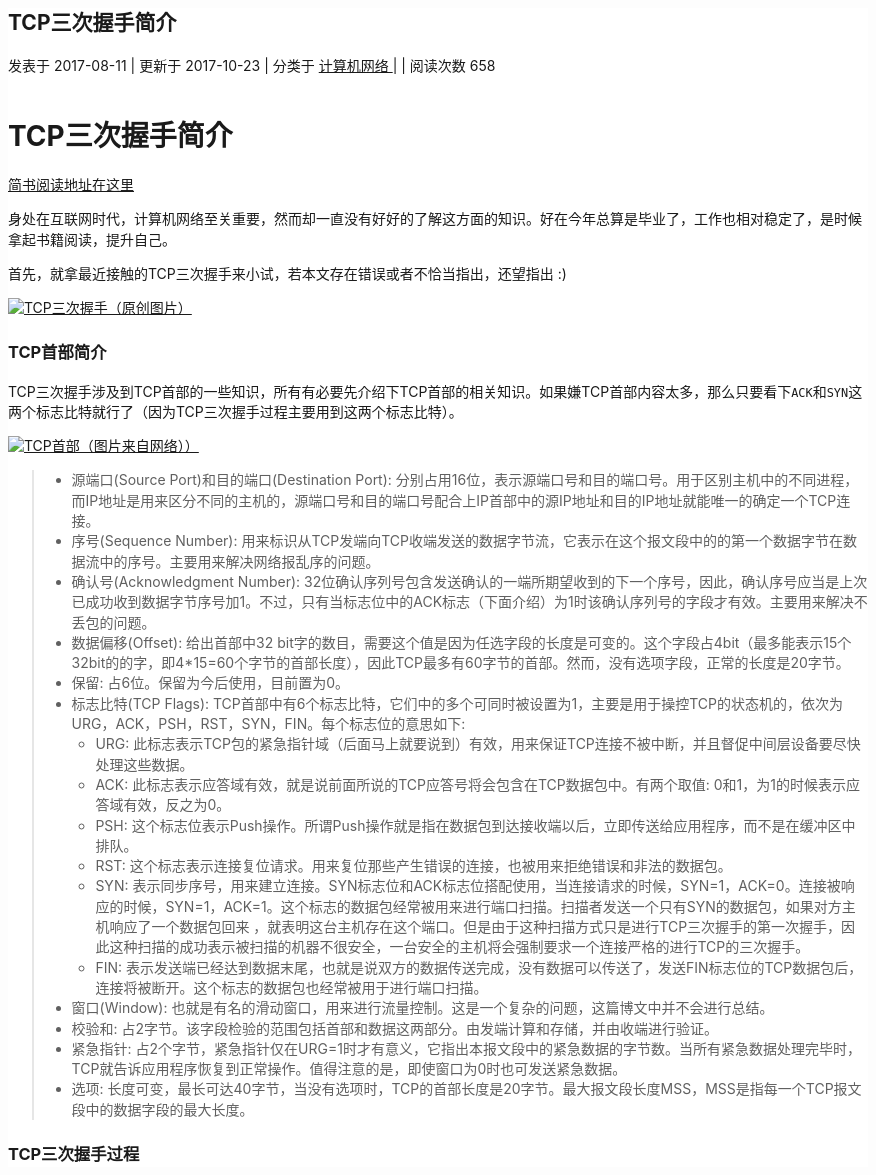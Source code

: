 ## TCP三次握手简介

 发表于 2017-08-11 | 更新于 2017-10-23 | 分类于 [计算机网络 ](https://jiar.github.io/categories/计算机网络/)| | 阅读次数 658

# TCP三次握手简介

[简书阅读地址在这里](http://www.jianshu.com/p/448f37ed29fe)

身处在互联网时代，计算机网络至关重要，然而却一直没有好好的了解这方面的知识。好在今年总算是毕业了，工作也相对稳定了，是时候拿起书籍阅读，提升自己。

首先，就拿最近接触的TCP三次握手来小试，若本文存在错误或者不恰当指出，还望指出 :)

[![TCP三次握手（原创图片）](https://jiar.github.io/2017/08/11/TCP%E4%B8%89%E6%AC%A1%E6%8F%A1%E6%89%8B%E7%AE%80%E4%BB%8B/tcp_hand_shake_detail.png)](https://jiar.github.io/2017/08/11/TCP三次握手简介/tcp_hand_shake_detail.png)



### TCP首部简介

TCP三次握手涉及到TCP首部的一些知识，所有有必要先介绍下TCP首部的相关知识。如果嫌TCP首部内容太多，那么只要看下`ACK`和`SYN`这两个标志比特就行了（因为TCP三次握手过程主要用到这两个标志比特）。

[![TCP首部（图片来自网络））](https://jiar.github.io/2017/08/11/TCP%E4%B8%89%E6%AC%A1%E6%8F%A1%E6%89%8B%E7%AE%80%E4%BB%8B/tcp_head.png)](https://jiar.github.io/2017/08/11/TCP三次握手简介/tcp_head.png)

> - 源端口(Source Port)和目的端口(Destination Port): 分别占用16位，表示源端口号和目的端口号。用于区别主机中的不同进程，而IP地址是用来区分不同的主机的，源端口号和目的端口号配合上IP首部中的源IP地址和目的IP地址就能唯一的确定一个TCP连接。
> - 序号(Sequence Number): 用来标识从TCP发端向TCP收端发送的数据字节流，它表示在这个报文段中的的第一个数据字节在数据流中的序号。主要用来解决网络报乱序的问题。
> - 确认号(Acknowledgment Number): 32位确认序列号包含发送确认的一端所期望收到的下一个序号，因此，确认序号应当是上次已成功收到数据字节序号加1。不过，只有当标志位中的ACK标志（下面介绍）为1时该确认序列号的字段才有效。主要用来解决不丢包的问题。
> - 数据偏移(Offset): 给出首部中32 bit字的数目，需要这个值是因为任选字段的长度是可变的。这个字段占4bit（最多能表示15个32bit的的字，即4*15=60个字节的首部长度），因此TCP最多有60字节的首部。然而，没有选项字段，正常的长度是20字节。
> - 保留: 占6位。保留为今后使用，目前置为0。
> - 标志比特(TCP Flags): TCP首部中有6个标志比特，它们中的多个可同时被设置为1，主要是用于操控TCP的状态机的，依次为URG，ACK，PSH，RST，SYN，FIN。每个标志位的意思如下:
>   - URG: 此标志表示TCP包的紧急指针域（后面马上就要说到）有效，用来保证TCP连接不被中断，并且督促中间层设备要尽快处理这些数据。
>   - ACK: 此标志表示应答域有效，就是说前面所说的TCP应答号将会包含在TCP数据包中。有两个取值: 0和1，为1的时候表示应答域有效，反之为0。
>   - PSH: 这个标志位表示Push操作。所谓Push操作就是指在数据包到达接收端以后，立即传送给应用程序，而不是在缓冲区中排队。
>   - RST: 这个标志表示连接复位请求。用来复位那些产生错误的连接，也被用来拒绝错误和非法的数据包。
>   - SYN: 表示同步序号，用来建立连接。SYN标志位和ACK标志位搭配使用，当连接请求的时候，SYN=1，ACK=0。连接被响应的时候，SYN=1，ACK=1。这个标志的数据包经常被用来进行端口扫描。扫描者发送一个只有SYN的数据包，如果对方主机响应了一个数据包回来 ，就表明这台主机存在这个端口。但是由于这种扫描方式只是进行TCP三次握手的第一次握手，因此这种扫描的成功表示被扫描的机器不很安全，一台安全的主机将会强制要求一个连接严格的进行TCP的三次握手。
>   - FIN: 表示发送端已经达到数据末尾，也就是说双方的数据传送完成，没有数据可以传送了，发送FIN标志位的TCP数据包后，连接将被断开。这个标志的数据包也经常被用于进行端口扫描。
> - 窗口(Window): 也就是有名的滑动窗口，用来进行流量控制。这是一个复杂的问题，这篇博文中并不会进行总结。
> - 校验和: 占2字节。该字段检验的范围包括首部和数据这两部分。由发端计算和存储，并由收端进行验证。
> - 紧急指针: 占2个字节，紧急指针仅在URG=1时才有意义，它指出本报文段中的紧急数据的字节数。当所有紧急数据处理完毕时，TCP就告诉应用程序恢复到正常操作。值得注意的是，即使窗口为0时也可发送紧急数据。
> - 选项: 长度可变，最长可达40字节，当没有选项时，TCP的首部长度是20字节。最大报文段长度MSS，MSS是指每一个TCP报文段中的数据字段的最大长度。

### TCP三次握手过程
